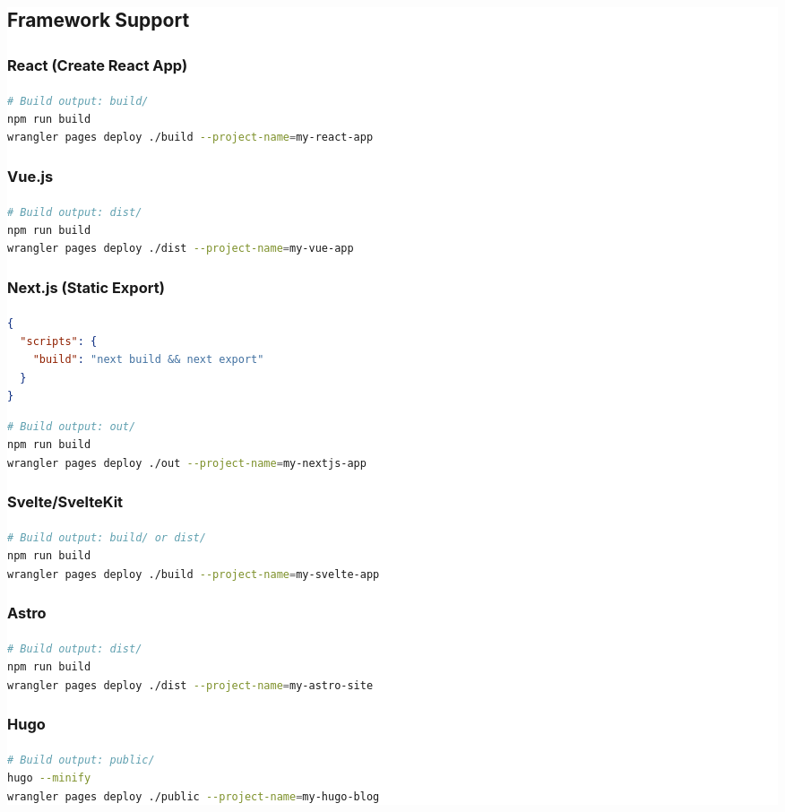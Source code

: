 ## Framework Support

### React (Create React App)

```bash
# Build output: build/
npm run build
wrangler pages deploy ./build --project-name=my-react-app
```

### Vue.js

```bash
# Build output: dist/
npm run build
wrangler pages deploy ./dist --project-name=my-vue-app
```

### Next.js (Static Export)

```json
{
  "scripts": {
    "build": "next build && next export"
  }
}
```

```bash
# Build output: out/
npm run build
wrangler pages deploy ./out --project-name=my-nextjs-app
```

### Svelte/SvelteKit

```bash
# Build output: build/ or dist/
npm run build
wrangler pages deploy ./build --project-name=my-svelte-app
```

### Astro

```bash
# Build output: dist/
npm run build
wrangler pages deploy ./dist --project-name=my-astro-site
```

### Hugo

```bash
# Build output: public/
hugo --minify
wrangler pages deploy ./public --project-name=my-hugo-blog
```
